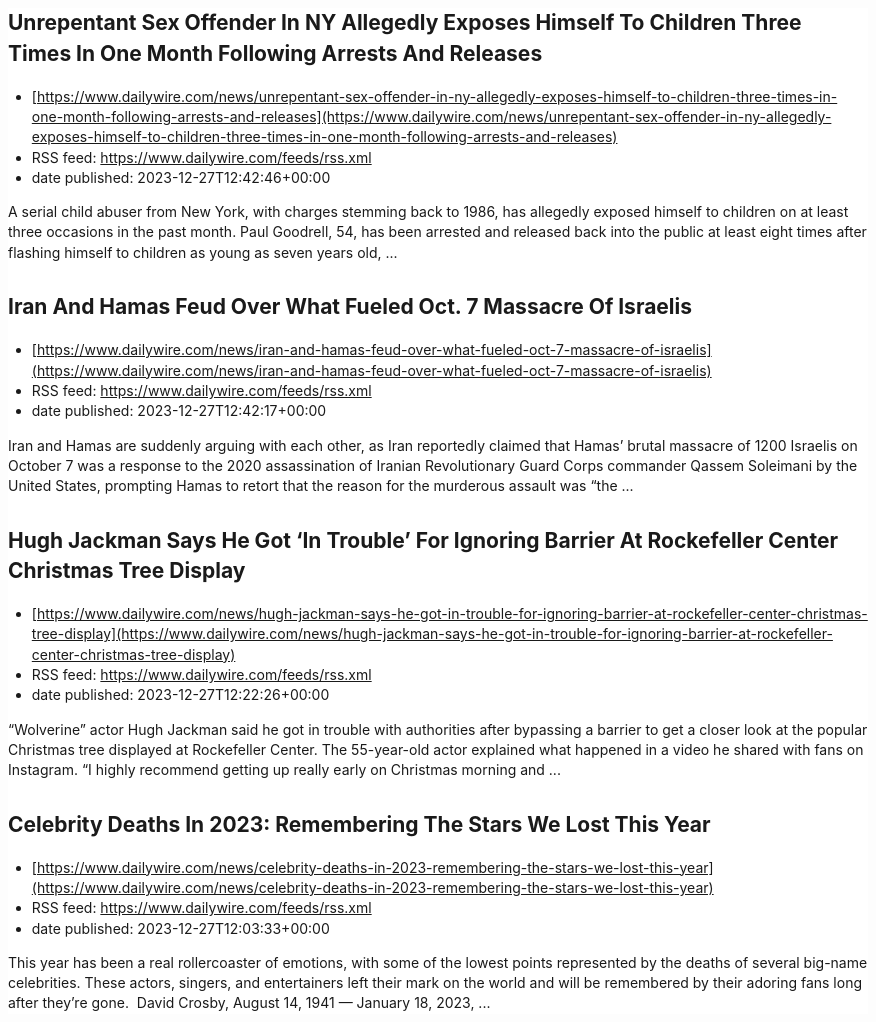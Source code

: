 ## Unrepentant Sex Offender In NY Allegedly Exposes Himself To Children Three Times In One Month Following Arrests And Releases
 - [https://www.dailywire.com/news/unrepentant-sex-offender-in-ny-allegedly-exposes-himself-to-children-three-times-in-one-month-following-arrests-and-releases](https://www.dailywire.com/news/unrepentant-sex-offender-in-ny-allegedly-exposes-himself-to-children-three-times-in-one-month-following-arrests-and-releases)
 - RSS feed: https://www.dailywire.com/feeds/rss.xml
 - date published: 2023-12-27T12:42:46+00:00

A serial child abuser from New York, with charges stemming back to 1986, has allegedly exposed himself to children on at least three occasions in the past month. Paul Goodrell, 54, has been arrested and released back into the public at least eight times after flashing himself to children as young as seven years old, ...

## Iran And Hamas Feud Over What Fueled Oct. 7 Massacre Of Israelis
 - [https://www.dailywire.com/news/iran-and-hamas-feud-over-what-fueled-oct-7-massacre-of-israelis](https://www.dailywire.com/news/iran-and-hamas-feud-over-what-fueled-oct-7-massacre-of-israelis)
 - RSS feed: https://www.dailywire.com/feeds/rss.xml
 - date published: 2023-12-27T12:42:17+00:00

Iran and Hamas are suddenly arguing with each other, as Iran reportedly claimed that Hamas’ brutal massacre of 1200 Israelis on October 7 was a response to the 2020 assassination of Iranian Revolutionary Guard Corps commander Qassem Soleimani by the United States, prompting Hamas to retort that the reason for the murderous assault was “the ...

## Hugh Jackman Says He Got ‘In Trouble’ For Ignoring Barrier At Rockefeller Center Christmas Tree Display
 - [https://www.dailywire.com/news/hugh-jackman-says-he-got-in-trouble-for-ignoring-barrier-at-rockefeller-center-christmas-tree-display](https://www.dailywire.com/news/hugh-jackman-says-he-got-in-trouble-for-ignoring-barrier-at-rockefeller-center-christmas-tree-display)
 - RSS feed: https://www.dailywire.com/feeds/rss.xml
 - date published: 2023-12-27T12:22:26+00:00

“Wolverine” actor Hugh Jackman said he got in trouble with authorities after bypassing a barrier to get a closer look at the popular Christmas tree displayed at Rockefeller Center. The 55-year-old actor explained what happened in a video he shared with fans on Instagram. “I highly recommend getting up really early on Christmas morning and ...

## Celebrity Deaths In 2023: Remembering The Stars We Lost This Year
 - [https://www.dailywire.com/news/celebrity-deaths-in-2023-remembering-the-stars-we-lost-this-year](https://www.dailywire.com/news/celebrity-deaths-in-2023-remembering-the-stars-we-lost-this-year)
 - RSS feed: https://www.dailywire.com/feeds/rss.xml
 - date published: 2023-12-27T12:03:33+00:00

This year has been a real rollercoaster of emotions, with some of the lowest points represented by the deaths of several big-name celebrities. These actors, singers, and entertainers left their mark on the world and will be remembered by their adoring fans long after they’re gone.  David Crosby, August 14, 1941 — January 18, 2023, ...
